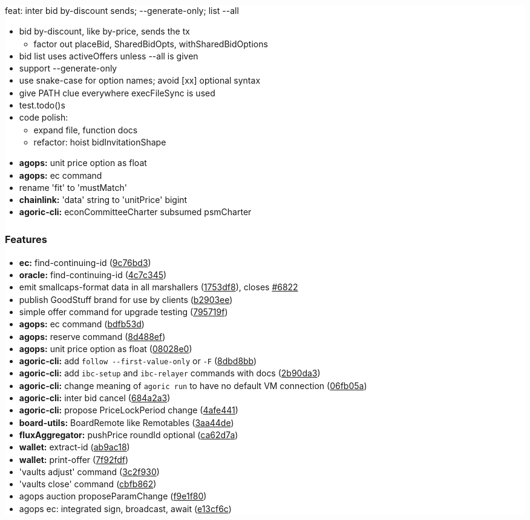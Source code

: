 feat: inter bid by-discount sends; --generate-only; list --all

 - bid by-discount, like by-price, sends the tx
   - factor out placeBid, SharedBidOpts, withSharedBidOptions
 - bid list uses activeOffers unless --all is given
 - support --generate-only
 - use snake-case for option names; avoid [xx] optional syntax
 - give PATH clue everywhere execFileSync is used
 - test.todo()s
 - code polish:
   - expand file, function docs
   - refactor: hoist bidInvitationShape
* **agops:** unit price option as float
* **agops:** ec command
* rename 'fit' to 'mustMatch'
* **chainlink:** 'data' string to 'unitPrice' bigint
* **agoric-cli:** econCommitteeCharter subsumed psmCharter

### Features

* **ec:** find-continuing-id ([9c76bd3](https://github.com/Agoric/agoric-sdk/commit/9c76bd306db8013926106daaee9879bc01bc071d))
* **oracle:** find-continuing-id ([4c7c345](https://github.com/Agoric/agoric-sdk/commit/4c7c345bb15421586cd483defc16f93471ac1ea4))
* emit smallcaps-format data in all marshallers ([1753df8](https://github.com/Agoric/agoric-sdk/commit/1753df83465785b5ee71b250770c9b012d750ffc)), closes [#6822](https://github.com/Agoric/agoric-sdk/issues/6822)
* publish GoodStuff brand for use by clients ([b2903ee](https://github.com/Agoric/agoric-sdk/commit/b2903ee0ac6a340f7b9f23c04f217913f156d1f2))
* simple offer command for upgrade testing ([795719f](https://github.com/Agoric/agoric-sdk/commit/795719fe5287d663201a12a4509e00e18139fd22))
* **agops:** ec command ([bdfb53d](https://github.com/Agoric/agoric-sdk/commit/bdfb53da979073e1f3703f06fd81e983307f70db))
* **agops:** reserve command ([8d488ef](https://github.com/Agoric/agoric-sdk/commit/8d488ef60a957328995f282fc9c341a8fbadf1cb))
* **agops:** unit price option as float ([08028e0](https://github.com/Agoric/agoric-sdk/commit/08028e035c9045230480b6a56efdbd34ad04a1fc))
* **agoric-cli:** add `follow --first-value-only` or `-F` ([8dbd8bb](https://github.com/Agoric/agoric-sdk/commit/8dbd8bbedf29b25c08c1523c9cc9c98324e43216))
* **agoric-cli:** add `ibc-setup` and `ibc-relayer` commands with docs ([2b90da3](https://github.com/Agoric/agoric-sdk/commit/2b90da332b19d924678b9784ee2262ca54021eec))
* **agoric-cli:** change meaning of `agoric run` to have no default VM connection ([06fb05a](https://github.com/Agoric/agoric-sdk/commit/06fb05a4e47eaea157592c976d7a16aa011408d1))
* **agoric-cli:** inter bid cancel ([684a2a3](https://github.com/Agoric/agoric-sdk/commit/684a2a38a1e5f7e57e1265d7ea1fea6e2d92bc9e))
* **agoric-cli:** propose PriceLockPeriod change ([4afe441](https://github.com/Agoric/agoric-sdk/commit/4afe4419631af74d6e870bbb16fb2f35a68a5795))
* **board-utils:** BoardRemote like Remotables ([3aa44de](https://github.com/Agoric/agoric-sdk/commit/3aa44debbdc955892611ba870478fb088395cf10))
* **fluxAggregator:**  pushPrice roundId optional ([ca62d7a](https://github.com/Agoric/agoric-sdk/commit/ca62d7afc78c1b58445168db20583f5b5ccfb7b6))
* **wallet:** extract-id ([ab9ac18](https://github.com/Agoric/agoric-sdk/commit/ab9ac189eae957ca41b624ba93e131bb87b0a4d1))
* **wallet:** print-offer ([7f92fdf](https://github.com/Agoric/agoric-sdk/commit/7f92fdf43f10eb43b12edff843989a5763131392))
* 'vaults adjust' command ([3c2f930](https://github.com/Agoric/agoric-sdk/commit/3c2f930e024d33922ba9ecc66421ae6fc5368caf))
* 'vaults close' command ([cbfb862](https://github.com/Agoric/agoric-sdk/commit/cbfb862078851ba1c1f788522651987df86c2432))
* agops auction proposeParamChange ([f9e1f80](https://github.com/Agoric/agoric-sdk/commit/f9e1f809daa9be4c72a86524faf74a89c9f4ff02))
* agops ec: integrated sign, broadcast, await ([e13cf6c](https://github.com/Agoric/agoric-sdk/commit/e13cf6ca31a8a1dab4be3b138d12e6e1b49a190c))